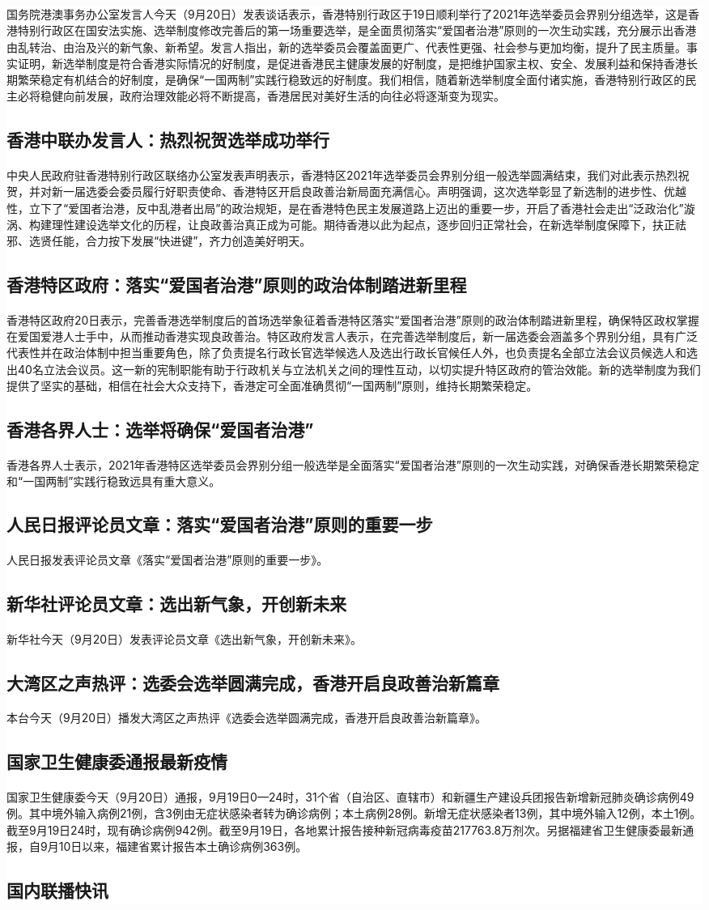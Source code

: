 
国务院港澳事务办公室发言人今天（9月20日）发表谈话表示，香港特别行政区于19日顺利举行了2021年选举委员会界别分组选举，这是香港特别行政区在国安法实施、选举制度修改完善后的第一场重要选举，是全面贯彻落实“爱国者治港”原则的一次生动实践，充分展示出香港由乱转治、由治及兴的新气象、新希望。发言人指出，新的选举委员会覆盖面更广、代表性更强、社会参与更加均衡，提升了民主质量。事实证明，新选举制度是符合香港实际情况的好制度，是促进香港民主健康发展的好制度，是把维护国家主权、安全、发展利益和保持香港长期繁荣稳定有机结合的好制度，是确保“一国两制”实践行稳致远的好制度。我们相信，随着新选举制度全面付诸实施，香港特别行政区的民主必将稳健向前发展，政府治理效能必将不断提高，香港居民对美好生活的向往必将逐渐变为现实。


## 香港中联办发言人：热烈祝贺选举成功举行


中央人民政府驻香港特别行政区联络办公室发表声明表示，香港特区2021年选举委员会界别分组一般选举圆满结束，我们对此表示热烈祝贺，并对新一届选委会委员履行好职责使命、香港特区开启良政善治新局面充满信心。声明强调，这次选举彰显了新选制的进步性、优越性，立下了“爱国者治港，反中乱港者出局”的政治规矩，是在香港特色民主发展道路上迈出的重要一步，开启了香港社会走出“泛政治化”漩涡、构建理性建设选举文化的历程，让良政善治真正成为可能。期待香港以此为起点，逐步回归正常社会，在新选举制度保障下，扶正祛邪、选贤任能，合力按下发展“快进键”，齐力创造美好明天。


## 香港特区政府：落实“爱国者治港”原则的政治体制踏进新里程


香港特区政府20日表示，完善香港选举制度后的首场选举象征着香港特区落实“爱国者治港”原则的政治体制踏进新里程，确保特区政权掌握在爱国爱港人士手中，从而推动香港实现良政善治。特区政府发言人表示，在完善选举制度后，新一届选委会涵盖多个界别分组，具有广泛代表性并在政治体制中担当重要角色，除了负责提名行政长官选举候选人及选出行政长官候任人外，也负责提名全部立法会议员候选人和选出40名立法会议员。这一新的宪制职能有助于行政机关与立法机关之间的理性互动，以切实提升特区政府的管治效能。新的选举制度为我们提供了坚实的基础，相信在社会大众支持下，香港定可全面准确贯彻“一国两制”原则，维持长期繁荣稳定。


## 香港各界人士：选举将确保“爱国者治港”


香港各界人士表示，2021年香港特区选举委员会界别分组一般选举是全面落实“爱国者治港”原则的一次生动实践，对确保香港长期繁荣稳定和“一国两制”实践行稳致远具有重大意义。


## 人民日报评论员文章：落实“爱国者治港”原则的重要一步


人民日报发表评论员文章《落实“爱国者治港”原则的重要一步》。


## 新华社评论员文章：选出新气象，开创新未来


 新华社今天（9月20日）发表评论员文章《选出新气象，开创新未来》。


## 大湾区之声热评：选委会选举圆满完成，香港开启良政善治新篇章


本台今天（9月20日）播发大湾区之声热评《选委会选举圆满完成，香港开启良政善治新篇章》。


## 国家卫生健康委通报最新疫情


国家卫生健康委今天（9月20日）通报，9月19日0—24时，31个省（自治区、直辖市）和新疆生产建设兵团报告新增新冠肺炎确诊病例49例。其中境外输入病例21例，含3例由无症状感染者转为确诊病例；本土病例28例。新增无症状感染者13例，其中境外输入12例，本土1例。截至9月19日24时，现有确诊病例942例。截至9月19日，各地累计报告接种新冠病毒疫苗217763.8万剂次。另据福建省卫生健康委最新通报，自9月10日以来，福建省累计报告本土确诊病例363例。


## 国内联播快讯
